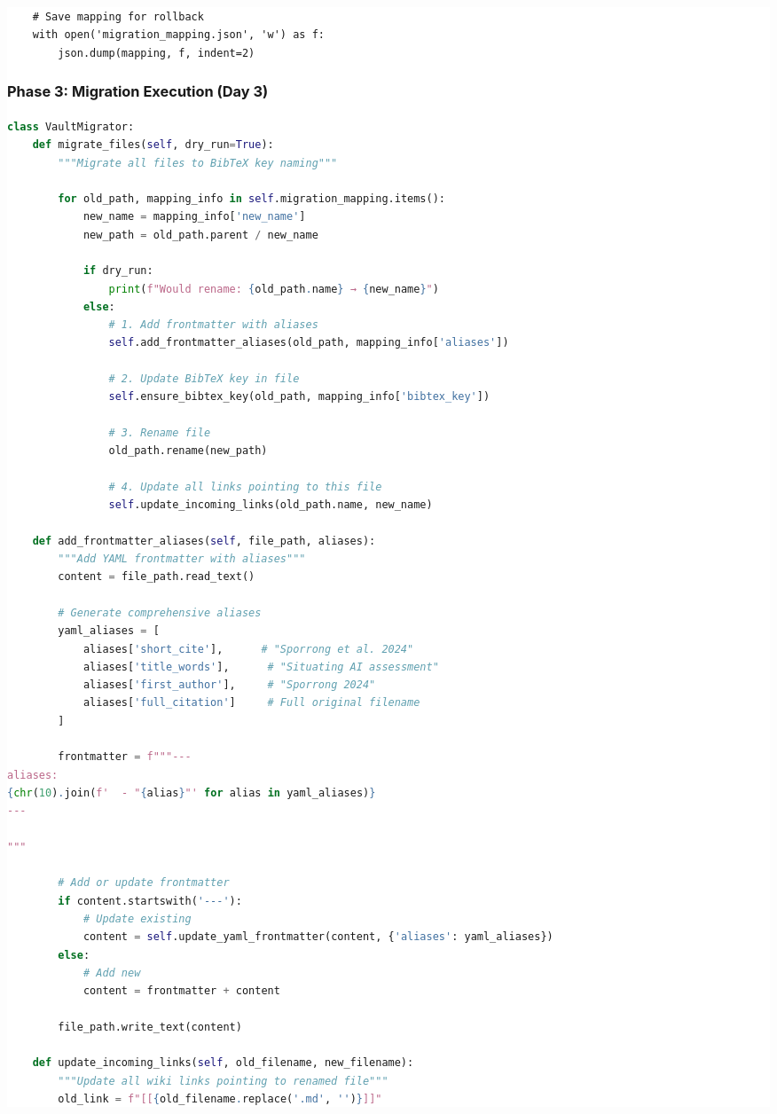 ```
    # Save mapping for rollback
    with open('migration_mapping.json', 'w') as f:
        json.dump(mapping, f, indent=2)
```

### Phase 3: Migration Execution (Day 3)

```python
class VaultMigrator:
    def migrate_files(self, dry_run=True):
        """Migrate all files to BibTeX key naming"""
        
        for old_path, mapping_info in self.migration_mapping.items():
            new_name = mapping_info['new_name']
            new_path = old_path.parent / new_name
            
            if dry_run:
                print(f"Would rename: {old_path.name} → {new_name}")
            else:
                # 1. Add frontmatter with aliases
                self.add_frontmatter_aliases(old_path, mapping_info['aliases'])
                
                # 2. Update BibTeX key in file
                self.ensure_bibtex_key(old_path, mapping_info['bibtex_key'])
                
                # 3. Rename file
                old_path.rename(new_path)
                
                # 4. Update all links pointing to this file
                self.update_incoming_links(old_path.name, new_name)
    
    def add_frontmatter_aliases(self, file_path, aliases):
        """Add YAML frontmatter with aliases"""
        content = file_path.read_text()
        
        # Generate comprehensive aliases
        yaml_aliases = [
            aliases['short_cite'],      # "Sporrong et al. 2024"
            aliases['title_words'],      # "Situating AI assessment"
            aliases['first_author'],     # "Sporrong 2024"
            aliases['full_citation']     # Full original filename
        ]
        
        frontmatter = f"""---
aliases:
{chr(10).join(f'  - "{alias}"' for alias in yaml_aliases)}
---

"""
        
        # Add or update frontmatter
        if content.startswith('---'):
            # Update existing
            content = self.update_yaml_frontmatter(content, {'aliases': yaml_aliases})
        else:
            # Add new
            content = frontmatter + content
        
        file_path.write_text(content)
    
    def update_incoming_links(self, old_filename, new_filename):
        """Update all wiki links pointing to renamed file"""
        old_link = f"[[{old_filename.replace('.md', '')}]]"
```